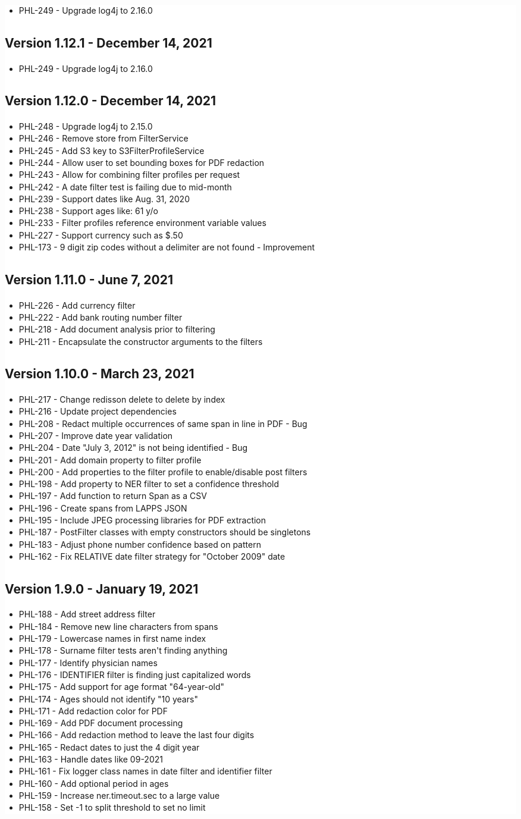 * PHL-249 - Upgrade log4j to 2.16.0

## Version 1.12.1 - December 14, 2021

* PHL-249 - Upgrade log4j to 2.16.0

## Version 1.12.0 - December 14, 2021

* PHL-248 - Upgrade log4j to 2.15.0
* PHL-246 - Remove store from FilterService
* PHL-245 - Add S3 key to S3FilterProfileService
* PHL-244 - Allow user to set bounding boxes for PDF redaction
* PHL-243 - Allow for combining filter profiles per request
* PHL-242 - A date filter test is failing due to mid-month
* PHL-239 - Support dates like Aug. 31, 2020
* PHL-238 - Support ages like: 61 y/o
* PHL-233 - Filter profiles reference environment variable values
* PHL-227 - Support currency such as $.50
* PHL-173 - 9 digit zip codes without a delimiter are not found - Improvement

## Version 1.11.0 - June 7, 2021

* PHL-226 - Add currency filter
* PHL-222 - Add bank routing number filter
* PHL-218 - Add document analysis prior to filtering
* PHL-211 - Encapsulate the constructor arguments to the filters

## Version 1.10.0 - March 23, 2021

* PHL-217 - Change redisson delete to delete by index
* PHL-216 - Update project dependencies
* PHL-208 - Redact multiple occurrences of same span in line in PDF - Bug
* PHL-207 - Improve date year validation
* PHL-204 - Date "July 3, 2012" is not being identified - Bug
* PHL-201 - Add domain property to filter profile
* PHL-200 - Add properties to the filter profile to enable/disable post filters
* PHL-198 - Add property to NER filter to set a confidence threshold
* PHL-197 - Add function to return Span as a CSV
* PHL-196 - Create spans from LAPPS JSON
* PHL-195 - Include JPEG processing libraries for PDF extraction
* PHL-187 - PostFilter classes with empty constructors should be singletons
* PHL-183 - Adjust phone number confidence based on pattern
* PHL-162 - Fix RELATIVE date filter strategy for "October 2009" date

## Version 1.9.0 - January 19, 2021

* PHL-188 - Add street address filter
* PHL-184 - Remove new line characters from spans
* PHL-179 - Lowercase names in first name index
* PHL-178 - Surname filter tests aren't finding anything
* PHL-177 - Identify physician names
* PHL-176 - IDENTIFIER filter is finding just capitalized words
* PHL-175 - Add support for age format "64-year-old"
* PHL-174 - Ages should not identify "10 years"
* PHL-171 - Add redaction color for PDF
* PHL-169 - Add PDF document processing
* PHL-166 - Add redaction method to leave the last four digits
* PHL-165 - Redact dates to just the 4 digit year
* PHL-163 - Handle dates like 09-2021
* PHL-161 - Fix logger class names in date filter and identifier filter
* PHL-160 - Add optional period in ages
* PHL-159 - Increase ner.timeout.sec to a large value
* PHL-158 - Set -1 to split threshold to set no limit